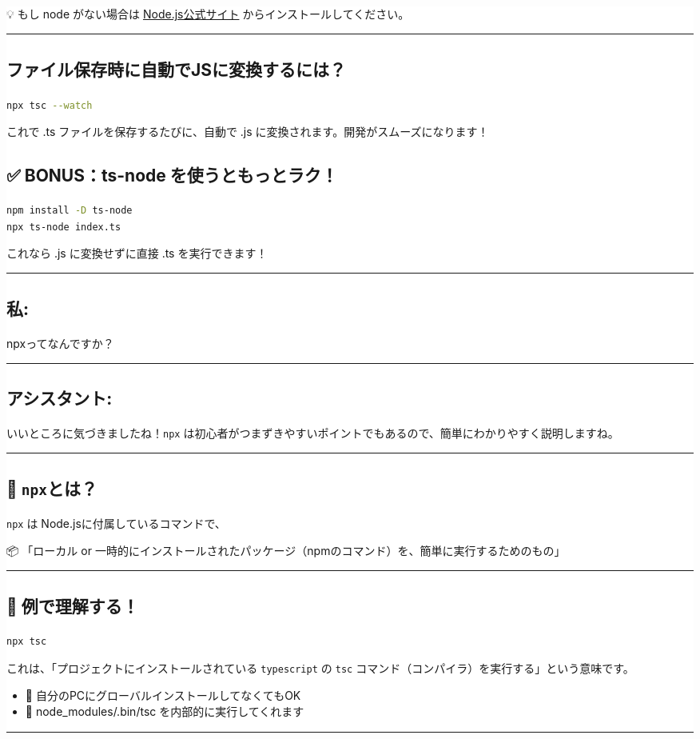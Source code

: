 💡 もし node がない場合は [Node.js公式サイト](https://nodejs.org/ja) からインストールしてください。

---

## ファイル保存時に自動でJSに変換するには？

```bash
npx tsc --watch
```

これで .ts ファイルを保存するたびに、自動で .js に変換されます。開発がスムーズになります！

## ✅ BONUS：ts-node を使うともっとラク！

```bash
npm install -D ts-node
npx ts-node index.ts
```

これなら .js に変換せずに直接 .ts を実行できます！

---

## 私:

npxってなんですか？

---

## アシスタント:

いいところに気づきましたね！`npx` は初心者がつまずきやすいポイントでもあるので、簡単にわかりやすく説明しますね。

---

## 🔧 `npx`とは？

`npx` は Node.jsに付属しているコマンドで、

📦 「ローカル or 一時的にインストールされたパッケージ（npmのコマンド）を、簡単に実行するためのもの」

---

## 🎯 例で理解する！

```bash
npx tsc
```

これは、「プロジェクトにインストールされている `typescript` の `tsc` コマンド（コンパイラ）を実行する」という意味です。

- 🔸 自分のPCにグローバルインストールしてなくてもOK
- 🔸 node_modules/.bin/tsc を内部的に実行してくれます

---
